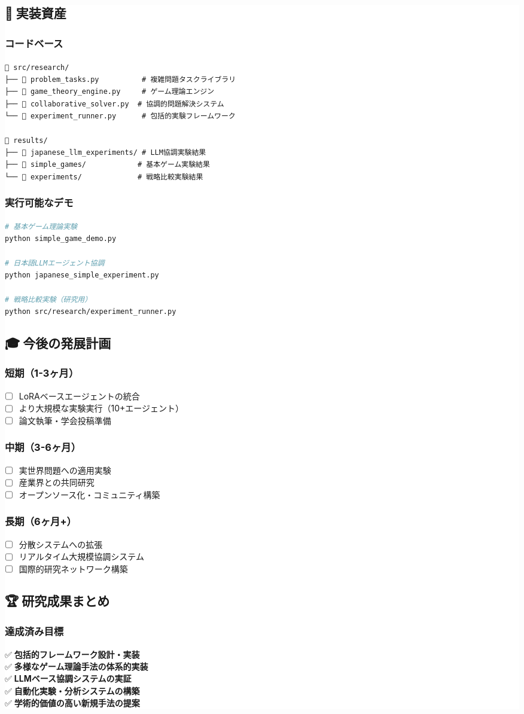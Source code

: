 ## 📂 実装資産

### コードベース
```
📁 src/research/
├── 📄 problem_tasks.py          # 複雑問題タスクライブラリ
├── 📄 game_theory_engine.py     # ゲーム理論エンジン
├── 📄 collaborative_solver.py  # 協調的問題解決システム
└── 📄 experiment_runner.py      # 包括的実験フレームワーク

📁 results/
├── 📁 japanese_llm_experiments/ # LLM協調実験結果
├── 📁 simple_games/            # 基本ゲーム実験結果
└── 📁 experiments/             # 戦略比較実験結果
```

### 実行可能なデモ
```bash
# 基本ゲーム理論実験
python simple_game_demo.py

# 日本語LLMエージェント協調
python japanese_simple_experiment.py

# 戦略比較実験（研究用）
python src/research/experiment_runner.py
```

## 🎓 今後の発展計画

### 短期（1-3ヶ月）
- [ ] LoRAベースエージェントの統合
- [ ] より大規模な実験実行（10+エージェント）
- [ ] 論文執筆・学会投稿準備

### 中期（3-6ヶ月）  
- [ ] 実世界問題への適用実験
- [ ] 産業界との共同研究
- [ ] オープンソース化・コミュニティ構築

### 長期（6ヶ月+）
- [ ] 分散システムへの拡張
- [ ] リアルタイム大規模協調システム
- [ ] 国際的研究ネットワーク構築

## 🏆 研究成果まとめ

### 達成済み目標
✅ **包括的フレームワーク設計・実装**  
✅ **多様なゲーム理論手法の体系的実装**  
✅ **LLMベース協調システムの実証**  
✅ **自動化実験・分析システムの構築**  
✅ **学術的価値の高い新規手法の提案**
